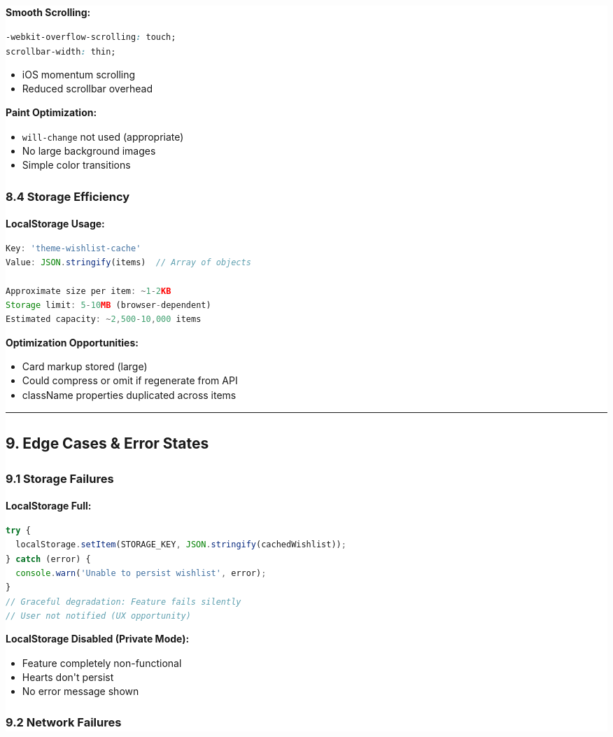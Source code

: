 **Smooth Scrolling:**
```css
-webkit-overflow-scrolling: touch;
scrollbar-width: thin;
```
- iOS momentum scrolling
- Reduced scrollbar overhead

**Paint Optimization:**
- `will-change` not used (appropriate)
- No large background images
- Simple color transitions

### 8.4 Storage Efficiency

**LocalStorage Usage:**
```javascript
Key: 'theme-wishlist-cache'
Value: JSON.stringify(items)  // Array of objects

Approximate size per item: ~1-2KB
Storage limit: 5-10MB (browser-dependent)
Estimated capacity: ~2,500-10,000 items
```

**Optimization Opportunities:**
- Card markup stored (large)
- Could compress or omit if regenerate from API
- className properties duplicated across items

---

## 9. Edge Cases & Error States

### 9.1 Storage Failures

**LocalStorage Full:**
```javascript
try {
  localStorage.setItem(STORAGE_KEY, JSON.stringify(cachedWishlist));
} catch (error) {
  console.warn('Unable to persist wishlist', error);
}
// Graceful degradation: Feature fails silently
// User not notified (UX opportunity)
```

**LocalStorage Disabled (Private Mode):**
- Feature completely non-functional
- Hearts don't persist
- No error message shown

### 9.2 Network Failures

